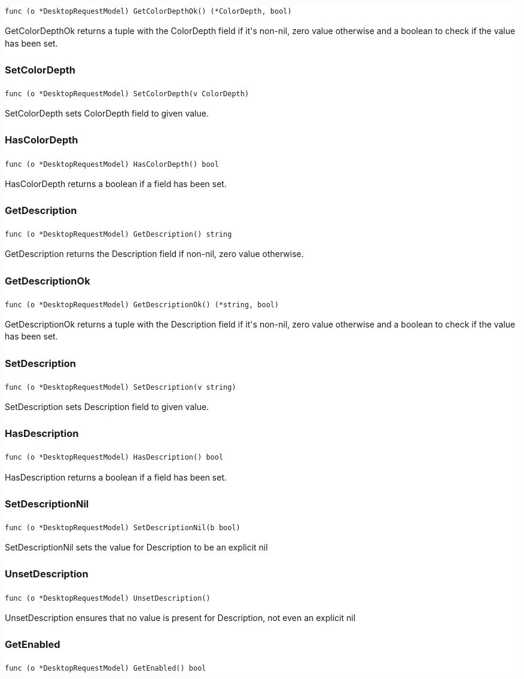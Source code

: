 `func (o *DesktopRequestModel) GetColorDepthOk() (*ColorDepth, bool)`

GetColorDepthOk returns a tuple with the ColorDepth field if it's non-nil, zero value otherwise
and a boolean to check if the value has been set.

### SetColorDepth

`func (o *DesktopRequestModel) SetColorDepth(v ColorDepth)`

SetColorDepth sets ColorDepth field to given value.

### HasColorDepth

`func (o *DesktopRequestModel) HasColorDepth() bool`

HasColorDepth returns a boolean if a field has been set.

### GetDescription

`func (o *DesktopRequestModel) GetDescription() string`

GetDescription returns the Description field if non-nil, zero value otherwise.

### GetDescriptionOk

`func (o *DesktopRequestModel) GetDescriptionOk() (*string, bool)`

GetDescriptionOk returns a tuple with the Description field if it's non-nil, zero value otherwise
and a boolean to check if the value has been set.

### SetDescription

`func (o *DesktopRequestModel) SetDescription(v string)`

SetDescription sets Description field to given value.

### HasDescription

`func (o *DesktopRequestModel) HasDescription() bool`

HasDescription returns a boolean if a field has been set.

### SetDescriptionNil

`func (o *DesktopRequestModel) SetDescriptionNil(b bool)`

 SetDescriptionNil sets the value for Description to be an explicit nil

### UnsetDescription
`func (o *DesktopRequestModel) UnsetDescription()`

UnsetDescription ensures that no value is present for Description, not even an explicit nil
### GetEnabled

`func (o *DesktopRequestModel) GetEnabled() bool`
